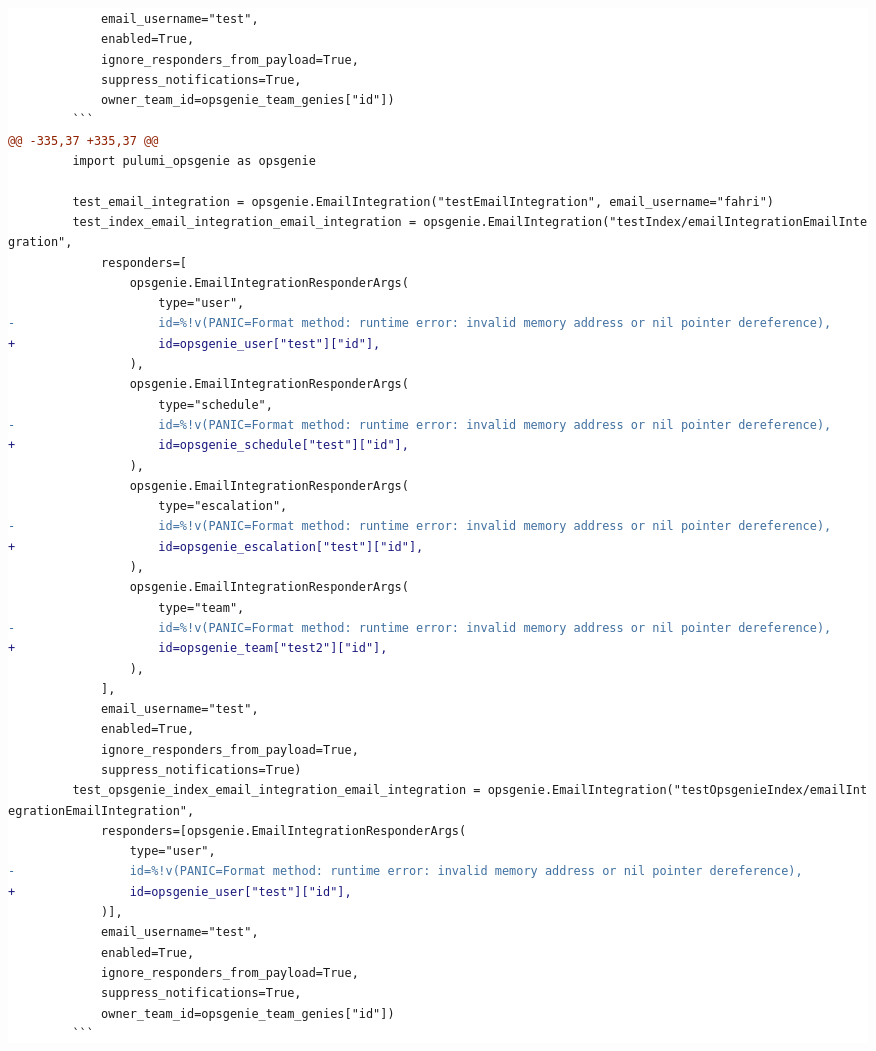 ```diff
             email_username="test",
             enabled=True,
             ignore_responders_from_payload=True,
             suppress_notifications=True,
             owner_team_id=opsgenie_team_genies["id"])
         ```
@@ -335,37 +335,37 @@
         import pulumi_opsgenie as opsgenie
 
         test_email_integration = opsgenie.EmailIntegration("testEmailIntegration", email_username="fahri")
         test_index_email_integration_email_integration = opsgenie.EmailIntegration("testIndex/emailIntegrationEmailIntegration",
             responders=[
                 opsgenie.EmailIntegrationResponderArgs(
                     type="user",
-                    id=%!v(PANIC=Format method: runtime error: invalid memory address or nil pointer dereference),
+                    id=opsgenie_user["test"]["id"],
                 ),
                 opsgenie.EmailIntegrationResponderArgs(
                     type="schedule",
-                    id=%!v(PANIC=Format method: runtime error: invalid memory address or nil pointer dereference),
+                    id=opsgenie_schedule["test"]["id"],
                 ),
                 opsgenie.EmailIntegrationResponderArgs(
                     type="escalation",
-                    id=%!v(PANIC=Format method: runtime error: invalid memory address or nil pointer dereference),
+                    id=opsgenie_escalation["test"]["id"],
                 ),
                 opsgenie.EmailIntegrationResponderArgs(
                     type="team",
-                    id=%!v(PANIC=Format method: runtime error: invalid memory address or nil pointer dereference),
+                    id=opsgenie_team["test2"]["id"],
                 ),
             ],
             email_username="test",
             enabled=True,
             ignore_responders_from_payload=True,
             suppress_notifications=True)
         test_opsgenie_index_email_integration_email_integration = opsgenie.EmailIntegration("testOpsgenieIndex/emailIntegrationEmailIntegration",
             responders=[opsgenie.EmailIntegrationResponderArgs(
                 type="user",
-                id=%!v(PANIC=Format method: runtime error: invalid memory address or nil pointer dereference),
+                id=opsgenie_user["test"]["id"],
             )],
             email_username="test",
             enabled=True,
             ignore_responders_from_payload=True,
             suppress_notifications=True,
             owner_team_id=opsgenie_team_genies["id"])
         ```
```

